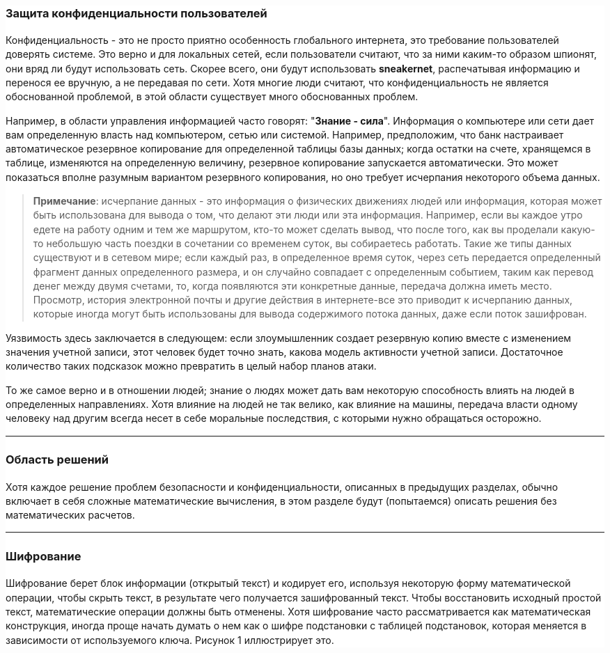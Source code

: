 
### Защита конфиденциальности пользователей

Конфиденциальность - это не просто приятно особенность глобального интернета, это требование пользователей доверять системе. Это верно и для локальных сетей, если пользователи считают, что за ними каким-то образом шпионят, они вряд ли будут использовать сеть. Скорее всего, они будут использовать **sneakernet**, распечатывая информацию и перенося ее вручную, а не передавая по сети. Хотя многие люди считают, что конфиденциальность не является обоснованной проблемой, в этой области существует много обоснованных проблем.

Например, в области управления информацией часто говорят: "**Знание - сила**". Информация о компьютере или сети дает вам определенную власть над компьютером, сетью или системой. Например, предположим, что банк настраивает автоматическое резервное копирование для определенной таблицы базы данных; когда остатки на счете, хранящемся в таблице, изменяются на определенную величину, резервное копирование запускается автоматически. Это может показаться вполне разумным вариантом резервного копирования, но оно требует исчерпания некоторого объема данных.

> **Примечание**: исчерпание данных - это информация о физических движениях людей или информация, которая может быть использована для вывода о том, что делают эти люди или эта информация. Например, если вы каждое утро едете на работу одним и тем же маршрутом, кто-то может сделать вывод, что после того, как вы проделали какую-то небольшую часть поездки в сочетании со временем суток, вы собираетесь работать. Такие же типы данных существуют и в сетевом мире; если каждый раз, в определенное время суток, через сеть передается определенный фрагмент данных определенного размера, и он случайно совпадает с определенным событием, таким как перевод денег между двумя счетами, то, когда появляются эти конкретные данные, передача должна иметь место. Просмотр, история электронной почты и другие действия в интернете-все это приводит к исчерпанию данных, которые иногда могут быть использованы для вывода содержимого потока данных, даже если поток зашифрован.

Уязвимость здесь заключается в следующем: если злоумышленник создает резервную копию вместе с изменением значения учетной записи, этот человек будет точно знать, какова модель активности учетной записи. Достаточное количество таких подсказок можно превратить в целый набор планов атаки.

То же самое верно и в отношении людей; знание о людях может дать вам некоторую способность влиять на людей в определенных направлениях. Хотя влияние на людей не так велико, как влияние на машины, передача власти одному человеку над другим всегда несет в себе моральные последствия, с которыми нужно обращаться осторожно.

---

### Область решений

Хотя каждое решение проблем безопасности и конфиденциальности, описанных в предыдущих разделах, обычно включает в себя сложные математические вычисления, в этом разделе будут (попытаемся) описать решения без математических расчетов.

---

### Шифрование

Шифрование берет блок информации (открытый текст) и кодирует его, используя некоторую форму математической операции, чтобы скрыть текст, в результате чего получается зашифрованный текст. Чтобы восстановить исходный простой текст, математические операции должны быть отменены. Хотя шифрование часто рассматривается как математическая конструкция, иногда проще начать думать о нем как о шифре подстановки с таблицей подстановок, которая меняется в зависимости от используемого ключа. Рисунок 1 иллюстрирует это.
